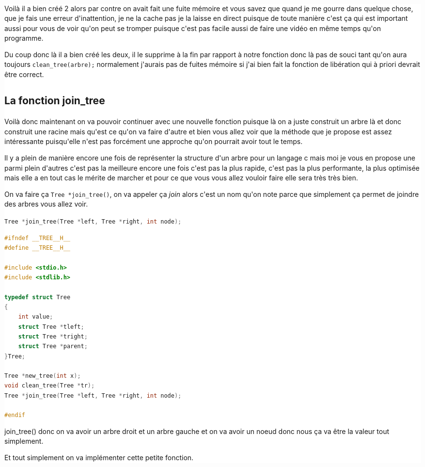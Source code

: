 Voilà il a bien créé 2 alors par contre on avait fait une fuite mémoire et vous savez que quand je me gourre dans quelque chose, que je fais une erreur d'inattention, je ne la cache pas je la laisse en direct puisque de toute manière c'est ça qui est important aussi pour vous de voir qu'on peut se tromper puisque c'est pas facile aussi de faire une vidéo en même temps qu'on programme.

Du coup donc là il a bien créé les deux, il le supprime à la fin par rapport à notre fonction donc là pas de souci tant qu'on aura toujours `clean_tree(arbre);` normalement j'aurais pas de fuites mémoire si j'ai bien fait la fonction de libération qui à priori devrait être correct.

## La fonction join_tree

Voilà donc maintenant on va pouvoir continuer avec une nouvelle fonction puisque là on a juste construit un arbre là et donc construit une racine mais qu'est ce qu'on va faire d'autre et bien vous allez voir que la méthode que je propose est assez intéressante puisqu'elle n'est pas forcément une approche qu'on pourrait avoir tout le temps.

Il y a plein de manière encore une fois de représenter la structure d'un arbre pour un langage c mais moi je vous en propose une parmi plein d'autres c'est pas la meilleure encore une fois c'est pas la plus rapide, c'est pas la plus performante, la plus optimisée mais elle a en tout cas le mérite de marcher et pour ce que vous vous allez vouloir faire elle sera très très bien.

On va faire ça `Tree *join_tree()`, on va appeler ça *join* alors c'est un nom qu'on note parce que simplement ça permet de joindre des arbres vous allez voir.

```c
Tree *join_tree(Tree *left, Tree *right, int node);
```

```c
#ifndef __TREE__H__
#define __TREE__H__

#include <stdio.h>
#include <stdlib.h>

typedef struct Tree
{
    int value;
    struct Tree *tleft;
    struct Tree *tright;
    struct Tree *parent;
}Tree;

Tree *new_tree(int x);
void clean_tree(Tree *tr);
Tree *join_tree(Tree *left, Tree *right, int node);

#endif
```

join_tree() donc on va avoir un arbre droit et un arbre gauche et on va avoir un noeud donc nous ça va être la valeur tout simplement.

Et tout simplement on va implémenter cette petite fonction.

